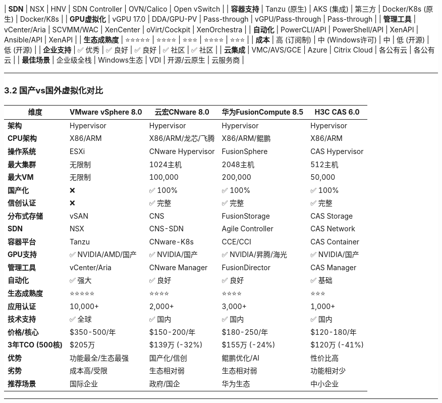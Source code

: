 | **SDN** | NSX | HNV | SDN Controller | OVN/Calico | Open vSwitch |
| **容器支持** | Tanzu (原生) | AKS (集成) | 第三方 | Docker/K8s (原生) | Docker/K8s |
| **GPU虚拟化** | vGPU 17.0 | DDA/GPU-PV | Pass-through | vGPU/Pass-through | Pass-through |
| **管理工具** | vCenter/Aria | SCVMM/WAC | XenCenter | oVirt/Cockpit | XenOrchestra |
| **自动化** | PowerCLI/API | PowerShell/API | XenAPI | Ansible/API | XenAPI |
| **生态成熟度** | ⭐⭐⭐⭐⭐ | ⭐⭐⭐⭐ | ⭐⭐⭐ | ⭐⭐⭐⭐ | ⭐⭐⭐ |
| **成本** | 高 (订阅制) | 中 (Windows许可) | 中 | 低 (开源) | 低 (开源) |
| **企业支持** | ✅ 优秀 | ✅ 良好 | ✅ 良好 | ✅ 社区 | ✅ 社区 |
| **云集成** | VMC/AVS/GCE | Azure | Citrix Cloud | 各公有云 | 各公有云 |
| **最佳场景** | 企业级全栈 | Windows生态 | VDI | 开源/云原生 | 云服务商 |

---

### 3.2 国产vs国外虚拟化对比

| 维度 | VMware vSphere 8.0 | 云宏CNware 8.0 | 华为FusionCompute 8.5 | H3C CAS 6.0 |
|------|-------------------|----------------|----------------------|-------------|
| **架构** | Hypervisor | Hypervisor | Hypervisor | Hypervisor |
| **CPU架构** | X86/ARM | X86/ARM/龙芯/飞腾 | X86/ARM/鲲鹏 | X86/ARM |
| **操作系统** | ESXi | CNware Hypervisor | FusionSphere | CAS Hypervisor |
| **最大集群** | 无限制 | 1024主机 | 2048主机 | 512主机 |
| **最大VM** | 无限制 | 100,000 | 200,000 | 50,000 |
| **国产化** | ❌ | ✅ 100% | ✅ 100% | ✅ 100% |
| **信创认证** | ❌ | ✅ 完整 | ✅ 完整 | ✅ 完整 |
| **分布式存储** | vSAN | CNS | FusionStorage | CAS Storage |
| **SDN** | NSX | CNS-SDN | Agile Controller | CAS Network |
| **容器平台** | Tanzu | CNware-K8s | CCE/CCI | CAS Container |
| **GPU支持** | ✅ NVIDIA/AMD/国产 | ✅ NVIDIA/国产 | ✅ NVIDIA/昇腾/海光 | ✅ NVIDIA/国产 |
| **管理工具** | vCenter/Aria | CNware Manager | FusionDirector | CAS Manager |
| **自动化** | ✅ 强大 | ✅ 良好 | ✅ 良好 | ✅ 基础 |
| **生态成熟度** | ⭐⭐⭐⭐⭐ | ⭐⭐⭐⭐ | ⭐⭐⭐⭐ | ⭐⭐⭐ |
| **应用认证** | 10,000+ | 2,000+ | 3,000+ | 1,000+ |
| **技术支持** | ✅ 全球 | ✅ 国内 | ✅ 国内 | ✅ 国内 |
| **价格/核心** | $350-500/年 | $150-200/年 | $180-250/年 | $120-180/年 |
| **3年TCO (500核)** | $205万 | $139万 (-32%) | $155万 (-24%) | $120万 (-41%) |
| **优势** | 功能最全/生态最强 | 国产化/信创 | 鲲鹏优化/AI | 性价比高 |
| **劣势** | 成本高/受限 | 生态相对弱 | 生态相对弱 | 功能相对少 |
| **推荐场景** | 国际企业 | 政府/国企 | 华为生态 | 中小企业 |

---